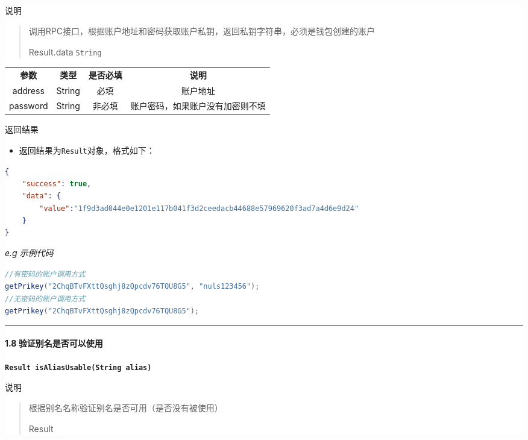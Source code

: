 说明
> 调用RPC接口，根据账户地址和密码获取账户私钥，返回私钥字符串，必须是钱包创建的账户
>
> Result.data `String`

<table>
    <tr>
        <th align="center">参数</th>
        <th align="center">类型</th>
        <th align="center">是否必填</th>
        <th align="center">说明</th>
    </tr>
    <tr>
        <td align="center">address</td>
        <td align="center">String</td>
        <td align="center">必填</td>
        <td align="center">账户地址</td>
    </tr>
     <tr>
        <td align="center">password</td>
        <td align="center">String</td>
        <td align="center">非必填</td>
        <td align="center">账户密码，如果账户没有加密则不填</td>
    </tr>
    </table>

返回结果  

- 返回结果为`Result`对象，格式如下：

```json
{
    "success": true,
    "data": {
		"value":"1f9d3ad044e0e1201e117b041f3d2ceedacb44688e57969620f3ad7a4d6e9d24"
    }
}
```
*e.g 示例代码* 

```java
//有密码的账户调用方式
getPrikey("2ChqBTvFXttQsghj8zQpcdv76TQU8G5", "nuls123456");
//无密码的账户调用方式
getPrikey("2ChqBTvFXttQsghj8zQpcdv76TQU8G5");
```
---

#### 1.8 验证别名是否可以使用
**`Result isAliasUsable(String alias)`**

说明
> 根据别名名称验证别名是否可用（是否没有被使用）
>
> Result
